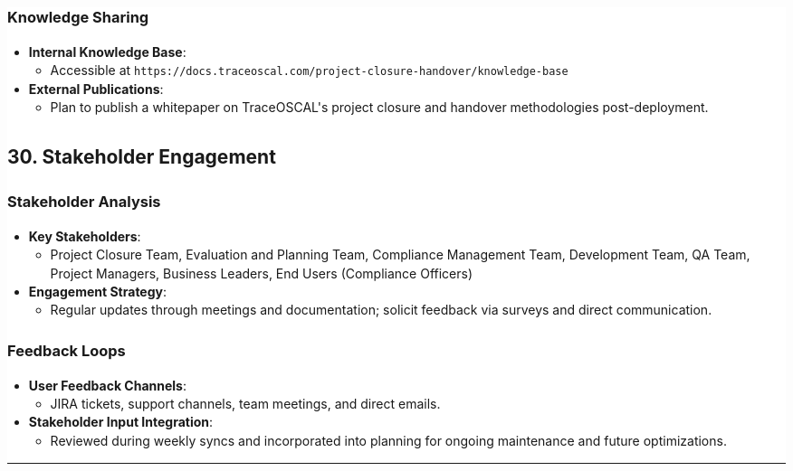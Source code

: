 ### Knowledge Sharing

- **Internal Knowledge Base**:
  - Accessible at `https://docs.traceoscal.com/project-closure-handover/knowledge-base`
- **External Publications**:
  - Plan to publish a whitepaper on TraceOSCAL's project closure and handover methodologies post-deployment.

## 30. Stakeholder Engagement

### Stakeholder Analysis

- **Key Stakeholders**:
  - Project Closure Team, Evaluation and Planning Team, Compliance Management Team, Development Team, QA Team, Project Managers, Business Leaders, End Users (Compliance Officers)
- **Engagement Strategy**:
  - Regular updates through meetings and documentation; solicit feedback via surveys and direct communication.

### Feedback Loops

- **User Feedback Channels**:
  - JIRA tickets, support channels, team meetings, and direct emails.
- **Stakeholder Input Integration**:
  - Reviewed during weekly syncs and incorporated into planning for ongoing maintenance and future optimizations.

---
